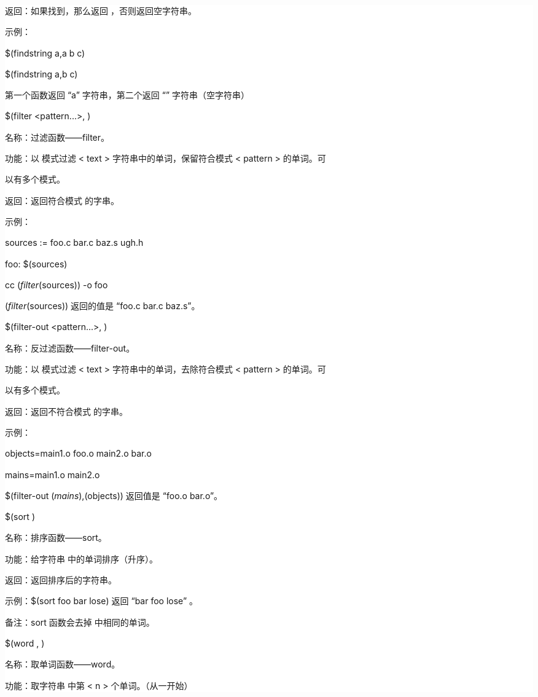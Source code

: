 返回：如果找到，那么返回 <find>，否则返回空字符串。

示例：

$(findstring a,a b c)

$(findstring a,b c)

第一个函数返回 “a” 字符串，第二个返回 “” 字符串（空字符串）

$(filter <pattern...>,<text> )

名称：过滤函数——filter。

功能：以 <pattern> 模式过滤 < text > 字符串中的单词，保留符合模式 < pattern > 的单词。可

以有多个模式。

返回：返回符合模式 <pattern> 的字串。

示例：

sources := foo.c bar.c baz.s ugh.h

foo: $(sources)

cc $(filter %.c %.s,$(sources)) -o foo

$(filter %.c %.s,$(sources)) 返回的值是 “foo.c bar.c baz.s”。

$(filter-out <pattern...>,<text> )

名称：反过滤函数——filter-out。

功能：以 <pattern> 模式过滤 < text > 字符串中的单词，去除符合模式 < pattern > 的单词。可

以有多个模式。

返回：返回不符合模式 <pattern> 的字串。

示例：

objects=main1.o foo.o main2.o bar.o

mains=main1.o main2.o

$(filter-out $(mains),$(objects)) 返回值是 “foo.o bar.o”。

$(sort <list> )

名称：排序函数——sort。

功能：给字符串 <list> 中的单词排序（升序）。

返回：返回排序后的字符串。

示例：$(sort foo bar lose) 返回 “bar foo lose” 。

备注：sort 函数会去掉 <list> 中相同的单词。

$(word <n>,<text> )

名称：取单词函数——word。

功能：取字符串 <text> 中第 < n > 个单词。（从一开始）
